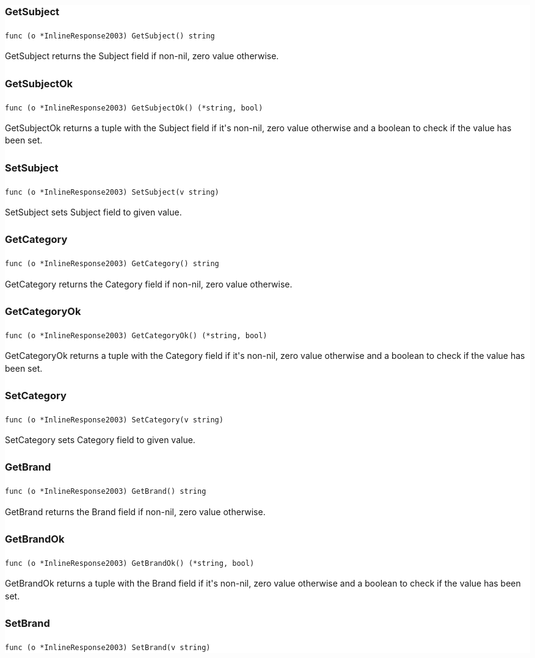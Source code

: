 
### GetSubject

`func (o *InlineResponse2003) GetSubject() string`

GetSubject returns the Subject field if non-nil, zero value otherwise.

### GetSubjectOk

`func (o *InlineResponse2003) GetSubjectOk() (*string, bool)`

GetSubjectOk returns a tuple with the Subject field if it's non-nil, zero value otherwise
and a boolean to check if the value has been set.

### SetSubject

`func (o *InlineResponse2003) SetSubject(v string)`

SetSubject sets Subject field to given value.


### GetCategory

`func (o *InlineResponse2003) GetCategory() string`

GetCategory returns the Category field if non-nil, zero value otherwise.

### GetCategoryOk

`func (o *InlineResponse2003) GetCategoryOk() (*string, bool)`

GetCategoryOk returns a tuple with the Category field if it's non-nil, zero value otherwise
and a boolean to check if the value has been set.

### SetCategory

`func (o *InlineResponse2003) SetCategory(v string)`

SetCategory sets Category field to given value.


### GetBrand

`func (o *InlineResponse2003) GetBrand() string`

GetBrand returns the Brand field if non-nil, zero value otherwise.

### GetBrandOk

`func (o *InlineResponse2003) GetBrandOk() (*string, bool)`

GetBrandOk returns a tuple with the Brand field if it's non-nil, zero value otherwise
and a boolean to check if the value has been set.

### SetBrand

`func (o *InlineResponse2003) SetBrand(v string)`
